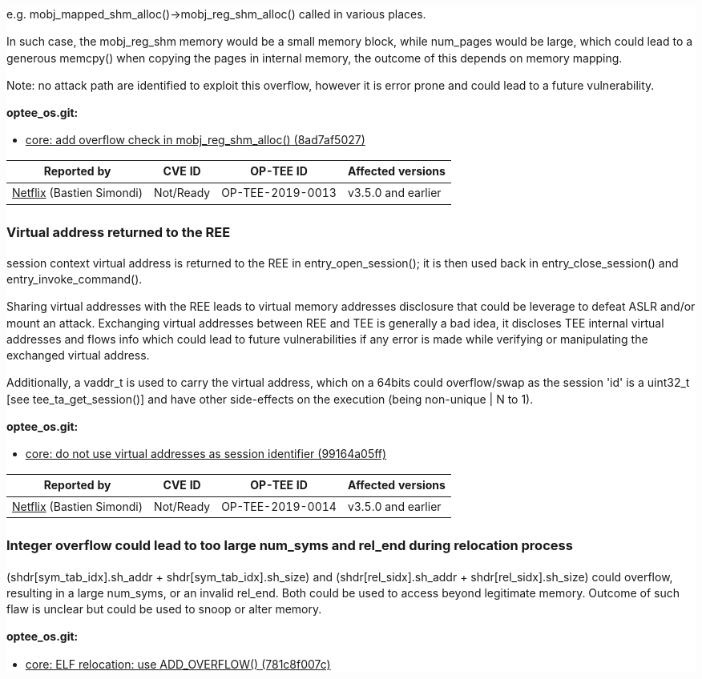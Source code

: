 e.g. mobj_mapped_shm_alloc()->mobj_reg_shm_alloc() called in various places.

In such case, the mobj_reg_shm memory would be a small memory block, while
num_pages would be large, which could lead to a generous memcpy() when copying
the pages in internal memory, the outcome of this depends on memory mapping.

Note: no attack path are identified to exploit this overflow, however it is
error prone and could lead to a future vulnerability.

**optee_os.git:**

- [core: add overflow check in mobj_reg_shm_alloc() (8ad7af5027)](https://github.com/OP-TEE/optee_os/commit/8ad7af50273124c3cf043a798df633ae2c388913)

| Reported by                 |  CVE ID   |    OP-TEE ID     | Affected versions  |
| --------------------------- | :-------: | :--------------: | ------------------ |
| [Netflix] (Bastien Simondi) | Not/Ready | OP-TEE-2019-0013 | v3.5.0 and earlier |

### Virtual address returned to the REE

session context virtual address is returned to the REE in
entry_open_session(); it is then used back in entry_close_session() and
entry_invoke_command().

Sharing virtual addresses with the REE leads to virtual memory addresses
disclosure that could be leverage to defeat ASLR and/or mount an attack.
Exchanging virtual addresses between REE and TEE is generally a bad idea, it
discloses TEE internal virtual addresses and flows info which could lead to
future vulnerabilities if any error is made while verifying or manipulating the
exchanged virtual address.

Additionally, a vaddr_t is used to carry the virtual address, which on a 64bits
could overflow/swap as the session 'id' is a uint32_t [see tee_ta_get_session()]
and have other side-effects on the execution (being non-unique | N to 1).

**optee_os.git:**

- [core: do not use virtual addresses as session identifier (99164a05ff)](https://github.com/OP-TEE/optee_os/commit/99164a05ff515a077ff0f3e1550838d24623665b)

| Reported by                 |  CVE ID   |    OP-TEE ID     | Affected versions  |
| --------------------------- | :-------: | :--------------: | ------------------ |
| [Netflix] (Bastien Simondi) | Not/Ready | OP-TEE-2019-0014 | v3.5.0 and earlier |

### Integer overflow could lead to too large num_syms and rel_end during relocation process

(shdr[sym_tab_idx].sh_addr + shdr[sym_tab_idx].sh_size) and
(shdr[rel_sidx].sh_addr + shdr[rel_sidx].sh_size) could overflow, resulting in a
large num_syms, or an invalid rel_end. Both could be used to access beyond
legitimate memory. Outcome of such flaw is unclear but could be used to snoop or
alter memory.

**optee_os.git:**

- [core: ELF relocation: use ADD_OVERFLOW() (781c8f007c)](https://github.com/OP-TEE/optee_os/commit/781c8f007c4b4ac1d1966f1aacd37fbfe5d628aa)


[applus+ laboratories]: http://www.appluslaboratories.com
[cyberus technology]: https://www.cyberus-technology.de
[contact]: https://optee.readthedocs.io/en/latest/general/contact.html#vulnerability-reporting
[data61]: https://www.data61.csiro.au
[google project zero]: https://googleprojectzero.blogspot.com
[graz university of technology]: https://www.iaik.tugraz.at
[intel security advanced threat research]: http://www.intelsecurity.com/advanced-threat-research
[kpti]: https://lwn.net/Articles/741878
[libtomcrypt]: https://www.libtom.net/LibTomCrypt/
[meltdown and spectre]: https://spectreattack.com
[meltdown whitepaper]: https://meltdownattack.com/meltdown.pdf
[netflix]: https://www.netflix.com
[optee_os]: https://github.com/OP-TEE/optee_os
[optee_test]: https://github.com/OP-TEE/optee_test
[op-tee]: https://github.com/OP-TEE
[rambus]: https://www.rambus.com
[riscure]: https://www.riscure.com
[technical-advisory-return-of-the-hidden-number-problem]: https://www.nccgroup.trust/us/our-research/technical-advisory-return-of-the-hidden-number-problem/
[university of adelaide]: https://www.adelaide.edu.au
[university of maryland]: https://www.umd.edu
[university of pennsylvania]: https://www.upenn.edu
[cve-2018-12437]: https://cve.mitre.org/cgi-bin/cvename.cgi?name=CVE-2018-12437
[western digital security bulletin]: https://www.westerndigital.com/support/productsecurity/wdc-20008-replay-attack-vulnerabilities-rpmb-protocol-applications
[western digital whitepaper]: https://documents.westerndigital.com/content/dam/doc-library/en_us/assets/public/western-digital/collateral/white-paper/white-paper-replay-protected-memory-block-protocol-vulernabilities.pdf